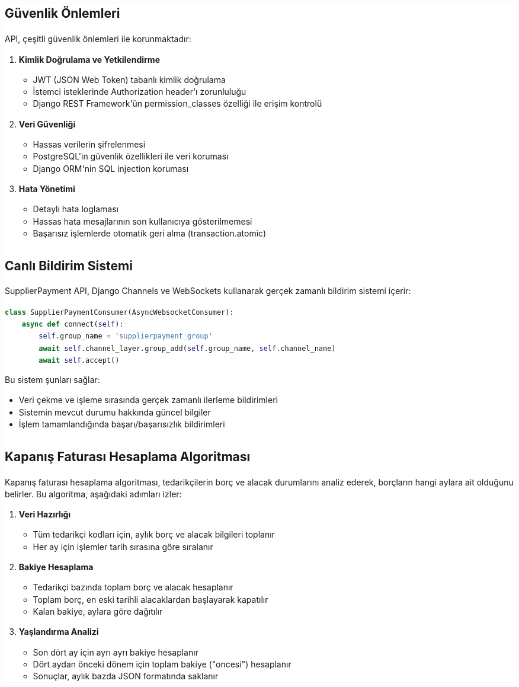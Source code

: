 ## Güvenlik Önlemleri

API, çeşitli güvenlik önlemleri ile korunmaktadır:

1. **Kimlik Doğrulama ve Yetkilendirme**
   - JWT (JSON Web Token) tabanlı kimlik doğrulama
   - İstemci isteklerinde Authorization header'ı zorunluluğu
   - Django REST Framework'ün permission_classes özelliği ile erişim kontrolü

2. **Veri Güvenliği**
   - Hassas verilerin şifrelenmesi
   - PostgreSQL'in güvenlik özellikleri ile veri koruması
   - Django ORM'nin SQL injection koruması

3. **Hata Yönetimi**
   - Detaylı hata loglaması
   - Hassas hata mesajlarının son kullanıcıya gösterilmemesi
   - Başarısız işlemlerde otomatik geri alma (transaction.atomic)

## Canlı Bildirim Sistemi

SupplierPayment API, Django Channels ve WebSockets kullanarak gerçek zamanlı bildirim sistemi içerir:

```python
class SupplierPaymentConsumer(AsyncWebsocketConsumer):
    async def connect(self):
        self.group_name = 'supplierpayment_group'
        await self.channel_layer.group_add(self.group_name, self.channel_name)
        await self.accept()
```

Bu sistem şunları sağlar:
- Veri çekme ve işleme sırasında gerçek zamanlı ilerleme bildirimleri
- Sistemin mevcut durumu hakkında güncel bilgiler
- İşlem tamamlandığında başarı/başarısızlık bildirimleri

## Kapanış Faturası Hesaplama Algoritması

Kapanış faturası hesaplama algoritması, tedarikçilerin borç ve alacak durumlarını analiz ederek, borçların hangi aylara ait olduğunu belirler. Bu algoritma, aşağıdaki adımları izler:

1. **Veri Hazırlığı**
   - Tüm tedarikçi kodları için, aylık borç ve alacak bilgileri toplanır
   - Her ay için işlemler tarih sırasına göre sıralanır

2. **Bakiye Hesaplama**
   - Tedarikçi bazında toplam borç ve alacak hesaplanır
   - Toplam borç, en eski tarihli alacaklardan başlayarak kapatılır
   - Kalan bakiye, aylara göre dağıtılır

3. **Yaşlandırma Analizi**
   - Son dört ay için ayrı ayrı bakiye hesaplanır
   - Dört aydan önceki dönem için toplam bakiye ("oncesi") hesaplanır
   - Sonuçlar, aylık bazda JSON formatında saklanır
